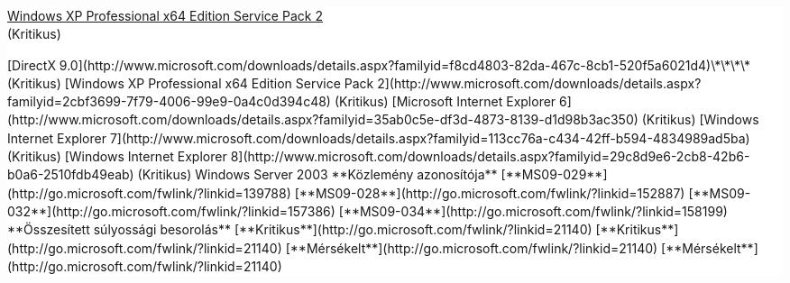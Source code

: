 [Windows XP Professional x64 Edition Service Pack 2](http://www.microsoft.com/downloads/details.aspx?familyid=3b8b019e-e6d8-4ce2-8f1f-3a6399b252d1)  
(Kritikus)
</td>
<td style="border:1px solid black;">
[DirectX 9.0](http://www.microsoft.com/downloads/details.aspx?familyid=f8cd4803-82da-467c-8cb1-520f5a6021d4)\*\*\*\*  
(Kritikus)
</td>
<td style="border:1px solid black;">
[Windows XP Professional x64 Edition Service Pack 2](http://www.microsoft.com/downloads/details.aspx?familyid=2cbf3699-7f79-4006-99e9-0a4c0d394c48)  
(Kritikus)
</td>
<td style="border:1px solid black;">
[Microsoft Internet Explorer 6](http://www.microsoft.com/downloads/details.aspx?familyid=35ab0c5e-df3d-4873-8139-d1d98b3ac350)  
(Kritikus)  
[Windows Internet Explorer 7](http://www.microsoft.com/downloads/details.aspx?familyid=113cc76a-c434-42ff-b594-4834989ad5ba)  
(Kritikus)  
[Windows Internet Explorer 8](http://www.microsoft.com/downloads/details.aspx?familyid=29c8d9e6-2cb8-42b6-b0a6-2510fdb49eab)  
(Kritikus)
</td>
</tr>
<tr>
<th colspan="5">
Windows Server 2003
</th>
</tr>
<tr class="alternateRow">
<td style="border:1px solid black;">
**Közlemény azonosítója**
</td>
<td style="border:1px solid black;">
[**MS09-029**](http://go.microsoft.com/fwlink/?linkid=139788)
</td>
<td style="border:1px solid black;">
[**MS09-028**](http://go.microsoft.com/fwlink/?linkid=152887)
</td>
<td style="border:1px solid black;">
[**MS09-032**](http://go.microsoft.com/fwlink/?linkid=157386)
</td>
<td style="border:1px solid black;">
[**MS09-034**](http://go.microsoft.com/fwlink/?linkid=158199)
</td>
</tr>
<tr>
<td style="border:1px solid black;">
**Összesített súlyossági besorolás**
</td>
<td style="border:1px solid black;">
[**Kritikus**](http://go.microsoft.com/fwlink/?linkid=21140)
</td>
<td style="border:1px solid black;">
[**Kritikus**](http://go.microsoft.com/fwlink/?linkid=21140)
</td>
<td style="border:1px solid black;">
[**Mérsékelt**](http://go.microsoft.com/fwlink/?linkid=21140)
</td>
<td style="border:1px solid black;">
[**Mérsékelt**](http://go.microsoft.com/fwlink/?linkid=21140)
</td>